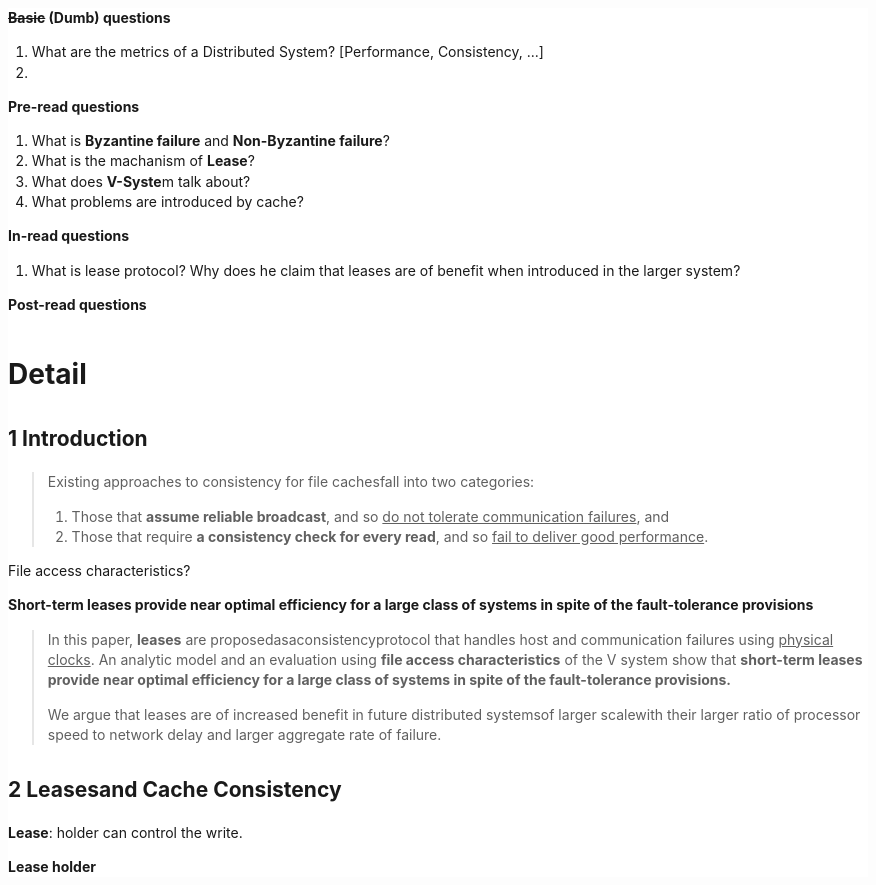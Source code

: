 
**~~Basic~~ (Dumb) questions**

1. What are the metrics of a Distributed System? [Performance, Consistency, ...]
2. 

**Pre-read questions**

1. What is **Byzantine failure** and **Non-Byzantine failure**?
2. What is the machanism of **Lease**?
3. What does **V-Syste**m talk about?
4. What problems are introduced by cache?

**In-read questions**

1. What is lease protocol? Why does he claim that leases are of benefit when introduced in the larger system?

**Post-read questions**





# Detail

## 1 Introduction

> Existing approaches to consistency for file cachesfall into two categories: 
>
> 1. Those that **assume reliable broadcast**, and so <u>do not tolerate communication failures</u>, and
> 2. Those that require **a consistency check for every read**, and so <u>fail to deliver good performance</u>.



File access characteristics?

**Short-term leases provide near optimal efficiency for a large class of systems in spite of the fault-tolerance provisions**



> In this paper, **leases** are proposedasaconsistencyprotocol that handles host and communication failures using <u>physical clocks</u>. An analytic model and an evaluation using **file access characteristics** of the V system show that **short-term leases provide near optimal efficiency for a large class of systems in spite of the fault-tolerance provisions.** 
>
> We argue that leases are of increased benefit in future distributed systemsof larger scalewith their larger ratio of processor speed to network delay and larger aggregate rate of failure.



## 2 Leasesand Cache Consistency

**Lease**: holder can control the write.

**Lease holder**
